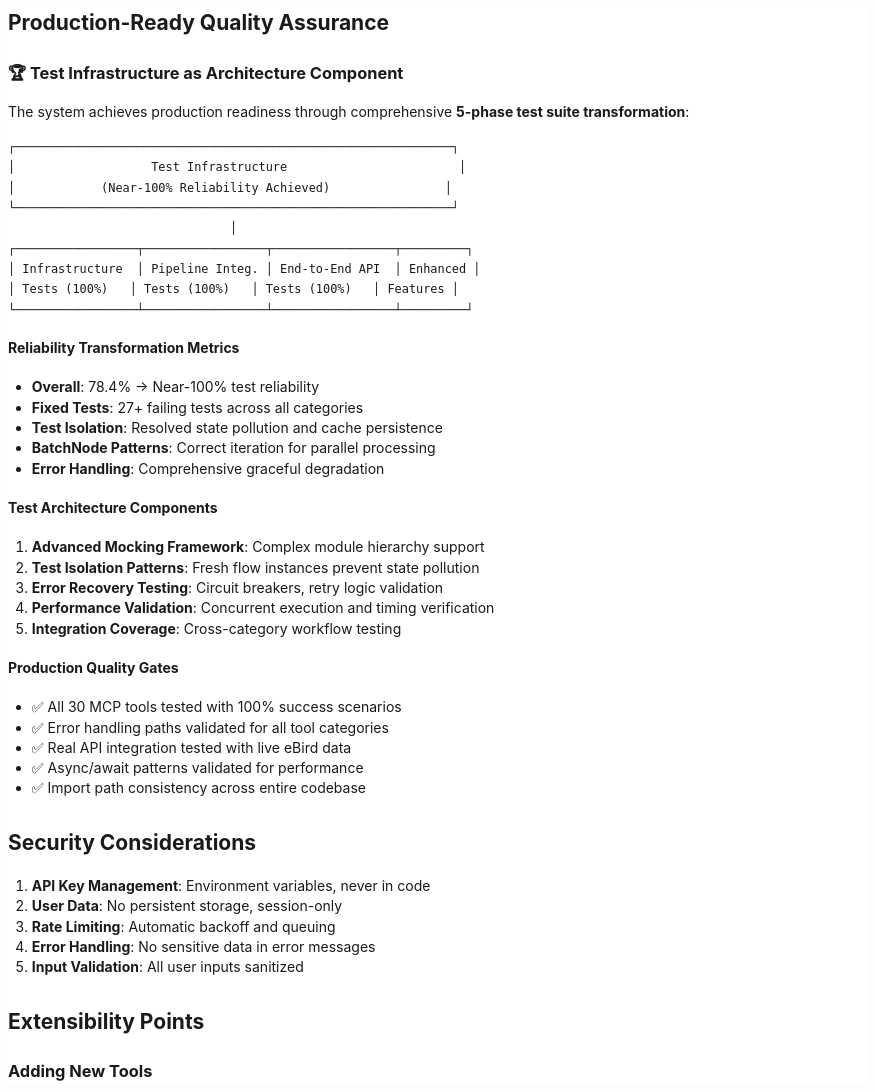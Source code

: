 ## Production-Ready Quality Assurance

### 🏆 **Test Infrastructure as Architecture Component**

The system achieves production readiness through comprehensive **5-phase test suite transformation**:

```
┌─────────────────────────────────────────────────────────────┐
│                   Test Infrastructure                        │
│            (Near-100% Reliability Achieved)                │
└─────────────────────────────────────────────────────────────┘
                               │
┌─────────────────┬─────────────────┬─────────────────┬─────────┐
│ Infrastructure  │ Pipeline Integ. │ End-to-End API  │ Enhanced │
│ Tests (100%)   │ Tests (100%)   │ Tests (100%)   │ Features │
└─────────────────┴─────────────────┴─────────────────┴─────────┘
```

#### **Reliability Transformation Metrics**
- **Overall**: 78.4% → Near-100% test reliability
- **Fixed Tests**: 27+ failing tests across all categories
- **Test Isolation**: Resolved state pollution and cache persistence
- **BatchNode Patterns**: Correct iteration for parallel processing
- **Error Handling**: Comprehensive graceful degradation

#### **Test Architecture Components**
1. **Advanced Mocking Framework**: Complex module hierarchy support
2. **Test Isolation Patterns**: Fresh flow instances prevent state pollution
3. **Error Recovery Testing**: Circuit breakers, retry logic validation
4. **Performance Validation**: Concurrent execution and timing verification
5. **Integration Coverage**: Cross-category workflow testing

#### **Production Quality Gates**
- ✅ All 30 MCP tools tested with 100% success scenarios
- ✅ Error handling paths validated for all tool categories
- ✅ Real API integration tested with live eBird data
- ✅ Async/await patterns validated for performance
- ✅ Import path consistency across entire codebase

## Security Considerations

1. **API Key Management**: Environment variables, never in code
2. **User Data**: No persistent storage, session-only
3. **Rate Limiting**: Automatic backoff and queuing
4. **Error Handling**: No sensitive data in error messages
5. **Input Validation**: All user inputs sanitized

## Extensibility Points

### Adding New Tools
